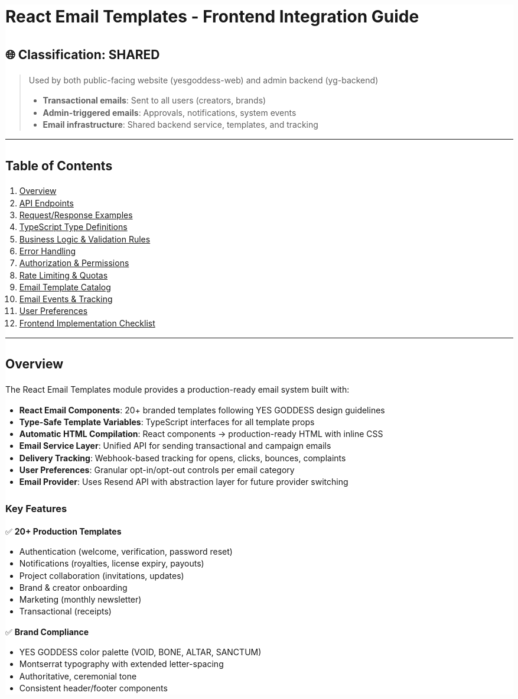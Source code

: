 # React Email Templates - Frontend Integration Guide

## 🌐 Classification: SHARED
> Used by both public-facing website (yesgoddess-web) and admin backend (yg-backend)
> 
> - **Transactional emails**: Sent to all users (creators, brands)
> - **Admin-triggered emails**: Approvals, notifications, system events
> - **Email infrastructure**: Shared backend service, templates, and tracking

---

## Table of Contents
1. [Overview](#overview)
2. [API Endpoints](#api-endpoints)
3. [Request/Response Examples](#requestresponse-examples)
4. [TypeScript Type Definitions](#typescript-type-definitions)
5. [Business Logic & Validation Rules](#business-logic--validation-rules)
6. [Error Handling](#error-handling)
7. [Authorization & Permissions](#authorization--permissions)
8. [Rate Limiting & Quotas](#rate-limiting--quotas)
9. [Email Template Catalog](#email-template-catalog)
10. [Email Events & Tracking](#email-events--tracking)
11. [User Preferences](#user-preferences)
12. [Frontend Implementation Checklist](#frontend-implementation-checklist)

---

## Overview

The React Email Templates module provides a production-ready email system built with:

- **React Email Components**: 20+ branded templates following YES GODDESS design guidelines
- **Type-Safe Template Variables**: TypeScript interfaces for all template props
- **Automatic HTML Compilation**: React components → production-ready HTML with inline CSS
- **Email Service Layer**: Unified API for sending transactional and campaign emails
- **Delivery Tracking**: Webhook-based tracking for opens, clicks, bounces, complaints
- **User Preferences**: Granular opt-in/opt-out controls per email category
- **Email Provider**: Uses Resend API with abstraction layer for future provider switching

### Key Features

✅ **20+ Production Templates**
- Authentication (welcome, verification, password reset)
- Notifications (royalties, license expiry, payouts)
- Project collaboration (invitations, updates)
- Brand & creator onboarding
- Marketing (monthly newsletter)
- Transactional (receipts)

✅ **Brand Compliance**
- YES GODDESS color palette (VOID, BONE, ALTAR, SANCTUM)
- Montserrat typography with extended letter-spacing
- Authoritative, ceremonial tone
- Consistent header/footer components
